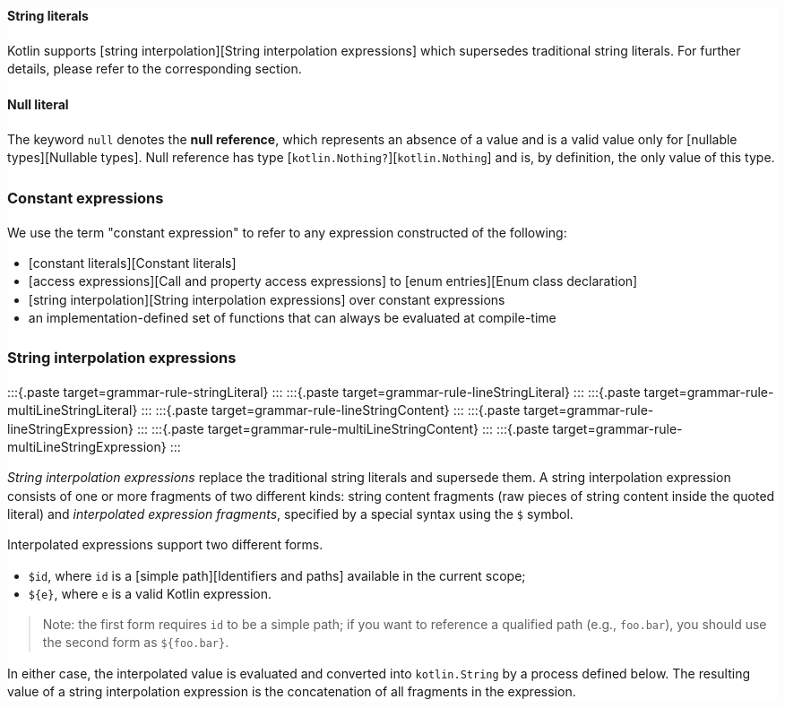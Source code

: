 #### String literals

Kotlin supports [string interpolation][String interpolation expressions] which supersedes traditional string literals.
For further details, please refer to the corresponding section.

#### Null literal

The keyword `null` denotes the **null reference**, which represents an absence of a value and is a valid value only for [nullable types][Nullable types].
Null reference has type [`kotlin.Nothing?`][`kotlin.Nothing`] and is, by definition, the only value of this type.

### Constant expressions

We use the term "constant expression" to refer to any expression constructed of the following:

* [constant literals][Constant literals]
* [access expressions][Call and property access expressions] to [enum entries][Enum class declaration]
* [string interpolation][String interpolation expressions] over constant expressions
* an implementation-defined set of functions that can always be evaluated at compile-time

### String interpolation expressions

:::{.paste target=grammar-rule-stringLiteral}
:::
:::{.paste target=grammar-rule-lineStringLiteral}
:::
:::{.paste target=grammar-rule-multiLineStringLiteral}
:::
:::{.paste target=grammar-rule-lineStringContent}
:::
:::{.paste target=grammar-rule-lineStringExpression}
:::
:::{.paste target=grammar-rule-multiLineStringContent}
:::
:::{.paste target=grammar-rule-multiLineStringExpression}
:::

_String interpolation expressions_ replace the traditional string literals and supersede them.
A string interpolation expression consists of one or more fragments of two different kinds: string content fragments (raw pieces of string content inside the quoted literal) and _interpolated expression fragments_, specified by a special syntax using the `$` symbol.

Interpolated expressions support two different forms.

* `$id`, where `id` is a [simple path][Identifiers and paths] available in the current scope;
* `${e}`, where `e` is a valid Kotlin expression.

> Note: the first form requires `id` to be a simple path; if you want to reference a qualified path (e.g., `foo.bar`), you should use the second form as `${foo.bar}`.

In either case, the interpolated value is evaluated and converted into `kotlin.String` by a process defined below. 
The resulting value of a string interpolation expression is the concatenation of all fragments in the expression.


[Statements-statements]: #statements
